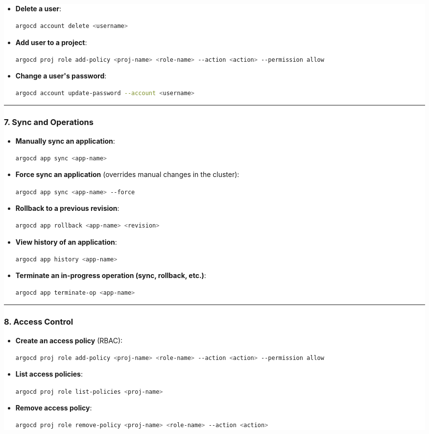- **Delete a user**:
  ```bash
  argocd account delete <username>
  ```

- **Add user to a project**:
  ```bash
  argocd proj role add-policy <proj-name> <role-name> --action <action> --permission allow
  ```

- **Change a user's password**:
  ```bash
  argocd account update-password --account <username>
  ```

---

### 7. **Sync and Operations**

- **Manually sync an application**:
  ```bash
  argocd app sync <app-name>
  ```

- **Force sync an application** (overrides manual changes in the cluster):
  ```bash
  argocd app sync <app-name> --force
  ```

- **Rollback to a previous revision**:
  ```bash
  argocd app rollback <app-name> <revision>
  ```

- **View history of an application**:
  ```bash
  argocd app history <app-name>
  ```

- **Terminate an in-progress operation (sync, rollback, etc.)**:
  ```bash
  argocd app terminate-op <app-name>
  ```

---

### 8. **Access Control**

- **Create an access policy** (RBAC):
  ```bash
  argocd proj role add-policy <proj-name> <role-name> --action <action> --permission allow
  ```

- **List access policies**:
  ```bash
  argocd proj role list-policies <proj-name>
  ```

- **Remove access policy**:
  ```bash
  argocd proj role remove-policy <proj-name> <role-name> --action <action>
  ```

